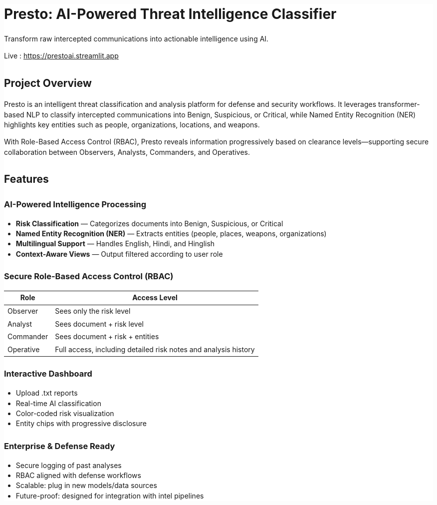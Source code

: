 # Presto: AI-Powered Threat Intelligence Classifier

Transform raw intercepted communications into actionable intelligence using AI.

Live : https://prestoai.streamlit.app

## Project Overview

Presto is an intelligent threat classification and analysis platform for defense and security workflows.
It leverages transformer-based NLP to classify intercepted communications into Benign, Suspicious, or Critical, while Named Entity Recognition (NER) highlights key entities such as people, organizations, locations, and weapons.

With Role-Based Access Control (RBAC), Presto reveals information progressively based on clearance levels—supporting secure collaboration between Observers, Analysts, Commanders, and Operatives.

## Features

### AI-Powered Intelligence Processing

- **Risk Classification** — Categorizes documents into Benign, Suspicious, or Critical
- **Named Entity Recognition (NER)** — Extracts entities (people, places, weapons, organizations)
- **Multilingual Support** — Handles English, Hindi, and Hinglish
- **Context-Aware Views** — Output filtered according to user role

### Secure Role-Based Access Control (RBAC)
| Role | Access Level |
|------|--------------|
| Observer | Sees only the risk level |
| Analyst | Sees document + risk level |
| Commander | Sees document + risk + entities |
| Operative | Full access, including detailed risk notes and analysis history |

### Interactive Dashboard

- Upload .txt reports
- Real-time AI classification
- Color-coded risk visualization
- Entity chips with progressive disclosure

### Enterprise & Defense Ready

- Secure logging of past analyses
- RBAC aligned with defense workflows
- Scalable: plug in new models/data sources
- Future-proof: designed for integration with intel pipelines
